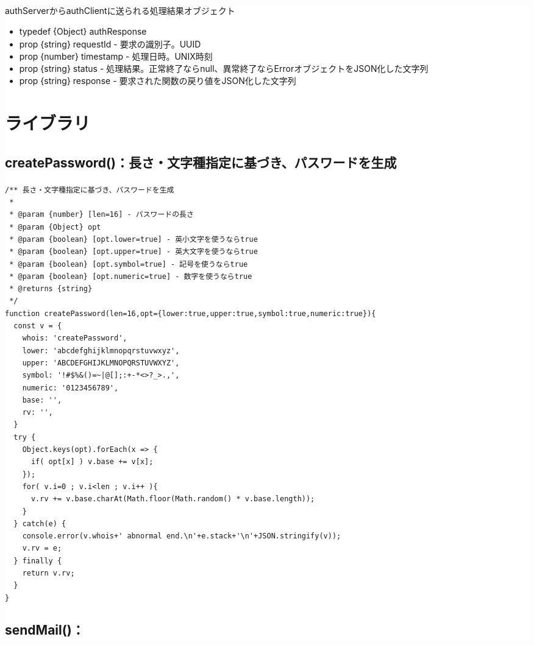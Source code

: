 authServerからauthClientに送られる処理結果オブジェクト

- typedef {Object} authResponse
- prop {string} requestId - 要求の識別子。UUID
- prop {number} timestamp - 処理日時。UNIX時刻
- prop {string} status - 処理結果。正常終了ならnull、異常終了ならErrorオブジェクトをJSON化した文字列
- prop {string} response - 要求された関数の戻り値をJSON化した文字列

# ライブラリ

## createPassword()：長さ・文字種指定に基づき、パスワードを生成

```
/** 長さ・文字種指定に基づき、パスワードを生成
 *
 * @param {number} [len=16] - パスワードの長さ
 * @param {Object} opt
 * @param {boolean} [opt.lower=true] - 英小文字を使うならtrue
 * @param {boolean} [opt.upper=true] - 英大文字を使うならtrue
 * @param {boolean} [opt.symbol=true] - 記号を使うならtrue
 * @param {boolean} [opt.numeric=true] - 数字を使うならtrue
 * @returns {string}
 */
function createPassword(len=16,opt={lower:true,upper:true,symbol:true,numeric:true}){
  const v = {
    whois: 'createPassword',
    lower: 'abcdefghijklmnopqrstuvwxyz',
    upper: 'ABCDEFGHIJKLMNOPQRSTUVWXYZ',
    symbol: '!#$%&()=~|@[];:+-*<>?_>.,',
    numeric: '0123456789',
    base: '',
    rv: '',
  }
  try {
    Object.keys(opt).forEach(x => {
      if( opt[x] ) v.base += v[x];
    });
    for( v.i=0 ; v.i<len ; v.i++ ){
      v.rv += v.base.charAt(Math.floor(Math.random() * v.base.length));
    }
  } catch(e) {
    console.error(v.whois+' abnormal end.\n'+e.stack+'\n'+JSON.stringify(v));
    v.rv = e;
  } finally {
    return v.rv;
  }
}
```

## sendMail()：
